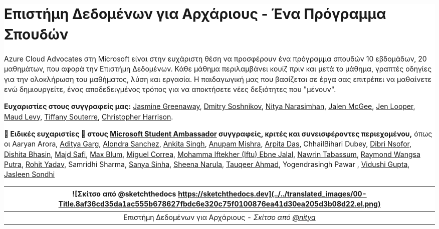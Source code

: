 
# Επιστήμη Δεδομένων για Αρχάριους - Ένα Πρόγραμμα Σπουδών

Azure Cloud Advocates στη Microsoft είναι στην ευχάριστη θέση να προσφέρουν ένα πρόγραμμα σπουδών 10 εβδομάδων, 20 μαθημάτων, που αφορά την Επιστήμη Δεδομένων. Κάθε μάθημα περιλαμβάνει κουίζ πριν και μετά το μάθημα, γραπτές οδηγίες για την ολοκλήρωση του μαθήματος, λύση και εργασία. Η παιδαγωγική μας που βασίζεται σε έργα σας επιτρέπει να μαθαίνετε ενώ δημιουργείτε, ένας αποδεδειγμένος τρόπος για να αποκτήσετε νέες δεξιότητες που "μένουν".

**Ευχαριστίες στους συγγραφείς μας:** [Jasmine Greenaway](https://www.twitter.com/paladique), [Dmitry Soshnikov](http://soshnikov.com), [Nitya Narasimhan](https://twitter.com/nitya), [Jalen McGee](https://twitter.com/JalenMcG), [Jen Looper](https://twitter.com/jenlooper), [Maud Levy](https://twitter.com/maudstweets), [Tiffany Souterre](https://twitter.com/TiffanySouterre), [Christopher Harrison](https://www.twitter.com/geektrainer).

**🙏 Ειδικές ευχαριστίες 🙏 στους [Microsoft Student Ambassador](https://studentambassadors.microsoft.com/) συγγραφείς, κριτές και συνεισφέροντες περιεχομένου,** όπως οι Aaryan Arora, [Aditya Garg](https://github.com/AdityaGarg00), [Alondra Sanchez](https://www.linkedin.com/in/alondra-sanchez-molina/), [Ankita Singh](https://www.linkedin.com/in/ankitasingh007), [Anupam Mishra](https://www.linkedin.com/in/anupam--mishra/), [Arpita Das](https://www.linkedin.com/in/arpitadas01/), ChhailBihari Dubey, [Dibri Nsofor](https://www.linkedin.com/in/dibrinsofor), [Dishita Bhasin](https://www.linkedin.com/in/dishita-bhasin-7065281bb), [Majd Safi](https://www.linkedin.com/in/majd-s/), [Max Blum](https://www.linkedin.com/in/max-blum-6036a1186/), [Miguel Correa](https://www.linkedin.com/in/miguelmque/), [Mohamma Iftekher (Iftu) Ebne Jalal](https://twitter.com/iftu119), [Nawrin Tabassum](https://www.linkedin.com/in/nawrin-tabassum), [Raymond Wangsa Putra](https://www.linkedin.com/in/raymond-wp/), [Rohit Yadav](https://www.linkedin.com/in/rty2423), Samridhi Sharma, [Sanya Sinha](https://www.linkedin.com/mwlite/in/sanya-sinha-13aab1200),
[Sheena Narula](https://www.linkedin.com/in/sheena-narua-n/), [Tauqeer Ahmad](https://www.linkedin.com/in/tauqeerahmad5201/), Yogendrasingh Pawar , [Vidushi Gupta](https://www.linkedin.com/in/vidushi-gupta07/), [Jasleen Sondhi](https://www.linkedin.com/in/jasleen-sondhi/)

|![Σκίτσο από @sketchthedocs https://sketchthedocs.dev](../../translated_images/00-Title.8af36cd35da1ac555b678627fbdc6e320c75f0100876ea41d30ea205d3b08d22.el.png)|
|:---:|
| Επιστήμη Δεδομένων για Αρχάριους - _Σκίτσο από [@nitya](https://twitter.com/nitya)_ |
